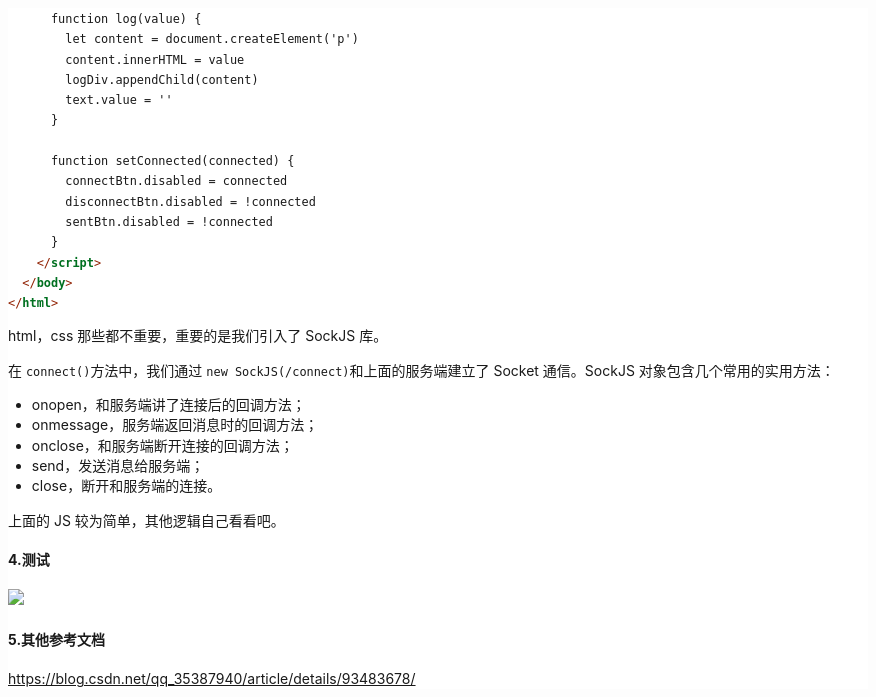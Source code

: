 ```html
      function log(value) {
        let content = document.createElement('p')
        content.innerHTML = value
        logDiv.appendChild(content)
        text.value = ''
      }

      function setConnected(connected) {
        connectBtn.disabled = connected
        disconnectBtn.disabled = !connected
        sentBtn.disabled = !connected
      }
    </script>
  </body>
</html>
```

html，css 那些都不重要，重要的是我们引入了 SockJS 库。

在 `connect()`方法中，我们通过 `new SockJS(/connect)`和上面的服务端建立了 Socket 通信。SockJS 对象包含几个常用的实用方法：

- onopen，和服务端讲了连接后的回调方法；
- onmessage，服务端返回消息时的回调方法；
- onclose，和服务端断开连接的回调方法；
- send，发送消息给服务端；
- close，断开和服务端的连接。

上面的 JS 较为简单，其他逻辑自己看看吧。

#### 4.测试

![](https://typora-img-1257000606.cos.ap-beijing.myqcloud.com/Bi8P0V.png)

#### 5.其他参考文档

https://blog.csdn.net/qq_35387940/article/details/93483678/
